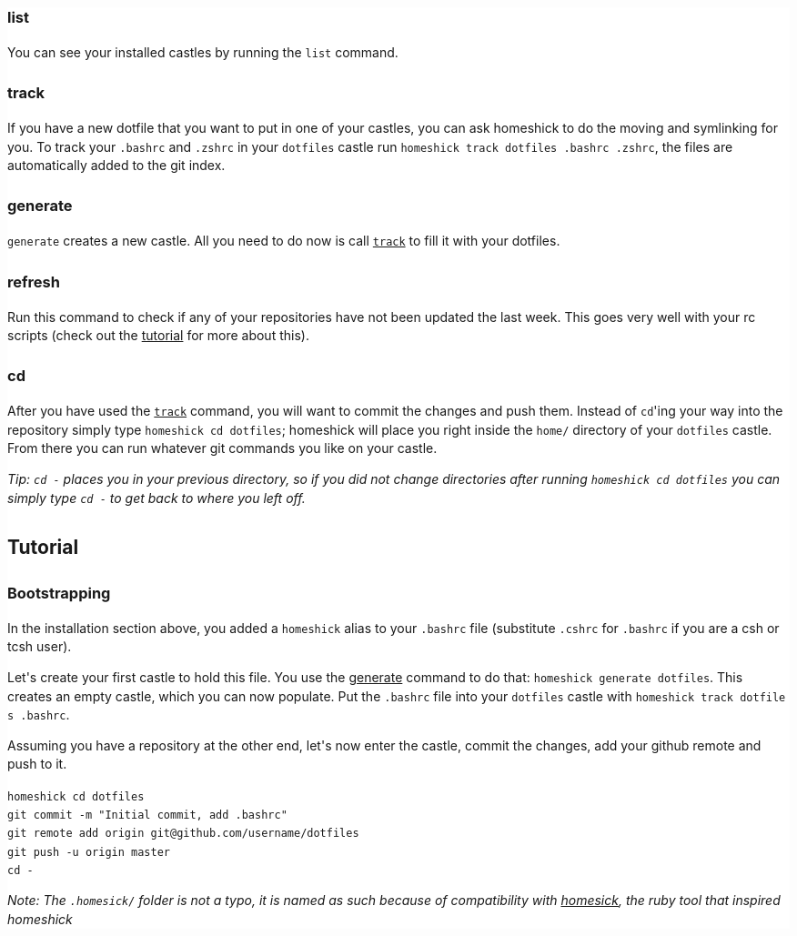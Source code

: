 ### list ###
You can see your installed castles by running the `list` command.

### track ###
If you have a new dotfile that you want to put in one of your castles, you can ask
homeshick to do the moving and symlinking for you.
To track your `.bashrc` and `.zshrc` in your `dotfiles` castle
run `homeshick track dotfiles .bashrc .zshrc`,
the files are automatically added to the git index.

### generate ###
`generate` creates a new castle.
All you need to do now is call [`track`](#track) to fill it with your dotfiles.

### refresh ###
Run this command to check if any of your repositories have not been updated the last week.
This goes very well with your rc scripts (check out the [tutorial](#tutorial) for more about this).

### cd ###
After you have used the [`track`](#track) command, you will want to commit the changes and push them.
Instead of `cd`'ing your way into the repository simply type `homeshick cd dotfiles`;
homeshick will place you right inside the `home/` directory of your `dotfiles` castle.
From there you can run whatever git commands you like on your castle.

*Tip: `cd -` places you in your previous directory, so if you did not change directories
after running `homeshick cd dotfiles` you can simply type `cd -` to get back to where you left off.*

## Tutorial ##

### Bootstrapping ###

In the installation section above, you added a `homeshick` alias to your `.bashrc` file (substitute `.cshrc` for `.bashrc` if you are a csh or tcsh user).

Let's create your first castle to hold this file. You use the [generate](#generate) command to do that:
`homeshick generate dotfiles`. This creates an empty castle, which you can now populate.
Put the `.bashrc` file into your `dotfiles` castle with `homeshick track dotfiles .bashrc`.

Assuming you have a repository at the other end, let's now enter the castle, commit the changes,
add your github remote and push to it.
```
homeshick cd dotfiles
git commit -m "Initial commit, add .bashrc"
git remote add origin git@github.com/username/dotfiles
git push -u origin master
cd -
```
*Note: The `.homesick/` folder is not a typo, it is named as such because of compatibility with
[homesick](#homeshick-and-homesick), the ruby tool that inspired homeshick*
